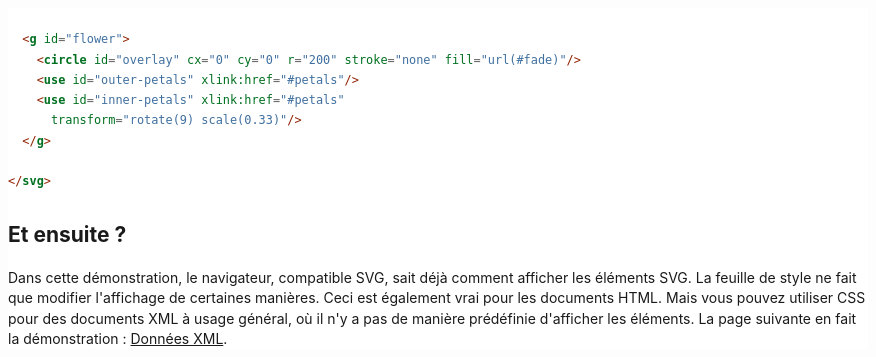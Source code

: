 ```html

  <g id="flower">
    <circle id="overlay" cx="0" cy="0" r="200" stroke="none" fill="url(#fade)"/>
    <use id="outer-petals" xlink:href="#petals"/>
    <use id="inner-petals" xlink:href="#petals"
      transform="rotate(9) scale(0.33)"/>
  </g>

</svg>
```

## Et ensuite ?

Dans cette démonstration, le navigateur, compatible SVG, sait déjà comment afficher les éléments SVG. La feuille de style ne fait que modifier l'affichage de certaines manières. Ceci est également vrai pour les documents HTML. Mais vous pouvez utiliser CSS pour des documents XML à usage général, où il n'y a pas de manière prédéfinie d'afficher les éléments. La page suivante en fait la démonstration : [Données XML](/fr/docs/Archive/Beginner_tutorials/XML_data).
